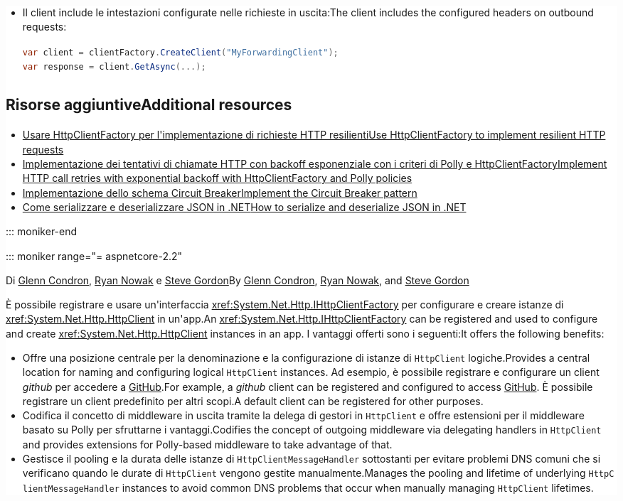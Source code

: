* <span data-ttu-id="e13d3-346">Il client include le intestazioni configurate nelle richieste in uscita:</span><span class="sxs-lookup"><span data-stu-id="e13d3-346">The client includes the configured headers on outbound requests:</span></span>

  ```csharp
  var client = clientFactory.CreateClient("MyForwardingClient");
  var response = client.GetAsync(...);
  ```

## <a name="additional-resources"></a><span data-ttu-id="e13d3-347">Risorse aggiuntive</span><span class="sxs-lookup"><span data-stu-id="e13d3-347">Additional resources</span></span>

* [<span data-ttu-id="e13d3-348">Usare HttpClientFactory per l'implementazione di richieste HTTP resilienti</span><span class="sxs-lookup"><span data-stu-id="e13d3-348">Use HttpClientFactory to implement resilient HTTP requests</span></span>](/dotnet/standard/microservices-architecture/implement-resilient-applications/use-httpclientfactory-to-implement-resilient-http-requests)
* [<span data-ttu-id="e13d3-349">Implementazione dei tentativi di chiamate HTTP con backoff esponenziale con i criteri di Polly e HttpClientFactory</span><span class="sxs-lookup"><span data-stu-id="e13d3-349">Implement HTTP call retries with exponential backoff with HttpClientFactory and Polly policies</span></span>](/dotnet/standard/microservices-architecture/implement-resilient-applications/implement-http-call-retries-exponential-backoff-polly)
* [<span data-ttu-id="e13d3-350">Implementazione dello schema Circuit Breaker</span><span class="sxs-lookup"><span data-stu-id="e13d3-350">Implement the Circuit Breaker pattern</span></span>](/dotnet/standard/microservices-architecture/implement-resilient-applications/implement-circuit-breaker-pattern)
* [<span data-ttu-id="e13d3-351">Come serializzare e deserializzare JSON in .NET</span><span class="sxs-lookup"><span data-stu-id="e13d3-351">How to serialize and deserialize JSON in .NET</span></span>](/dotnet/standard/serialization/system-text-json-how-to)

::: moniker-end

::: moniker range="= aspnetcore-2.2"

<span data-ttu-id="e13d3-352">Di [Glenn Condron](https://github.com/glennc), [Ryan Nowak](https://github.com/rynowak) e [Steve Gordon](https://github.com/stevejgordon)</span><span class="sxs-lookup"><span data-stu-id="e13d3-352">By [Glenn Condron](https://github.com/glennc), [Ryan Nowak](https://github.com/rynowak), and [Steve Gordon](https://github.com/stevejgordon)</span></span>

<span data-ttu-id="e13d3-353">È possibile registrare e usare un'interfaccia <xref:System.Net.Http.IHttpClientFactory> per configurare e creare istanze di <xref:System.Net.Http.HttpClient> in un'app.</span><span class="sxs-lookup"><span data-stu-id="e13d3-353">An <xref:System.Net.Http.IHttpClientFactory> can be registered and used to configure and create <xref:System.Net.Http.HttpClient> instances in an app.</span></span> <span data-ttu-id="e13d3-354">I vantaggi offerti sono i seguenti:</span><span class="sxs-lookup"><span data-stu-id="e13d3-354">It offers the following benefits:</span></span>

* <span data-ttu-id="e13d3-355">Offre una posizione centrale per la denominazione e la configurazione di istanze di `HttpClient` logiche.</span><span class="sxs-lookup"><span data-stu-id="e13d3-355">Provides a central location for naming and configuring logical `HttpClient` instances.</span></span> <span data-ttu-id="e13d3-356">Ad esempio, è possibile registrare e configurare un client *github* per accedere a [GitHub](https://github.com/).</span><span class="sxs-lookup"><span data-stu-id="e13d3-356">For example, a *github* client can be registered and configured to access [GitHub](https://github.com/).</span></span> <span data-ttu-id="e13d3-357">È possibile registrare un client predefinito per altri scopi.</span><span class="sxs-lookup"><span data-stu-id="e13d3-357">A default client can be registered for other purposes.</span></span>
* <span data-ttu-id="e13d3-358">Codifica il concetto di middleware in uscita tramite la delega di gestori in `HttpClient` e offre estensioni per il middleware basato su Polly per sfruttarne i vantaggi.</span><span class="sxs-lookup"><span data-stu-id="e13d3-358">Codifies the concept of outgoing middleware via delegating handlers in `HttpClient` and provides extensions for Polly-based middleware to take advantage of that.</span></span>
* <span data-ttu-id="e13d3-359">Gestisce il pooling e la durata delle istanze di `HttpClientMessageHandler` sottostanti per evitare problemi DNS comuni che si verificano quando le durate di `HttpClient` vengono gestite manualmente.</span><span class="sxs-lookup"><span data-stu-id="e13d3-359">Manages the pooling and lifetime of underlying `HttpClientMessageHandler` instances to avoid common DNS problems that occur when manually managing `HttpClient` lifetimes.</span></span>